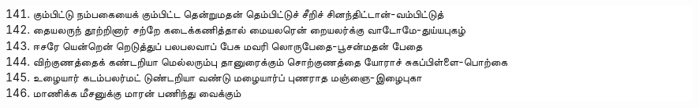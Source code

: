 141. கும்பிட்டு நம்பகையைக் கும்பிட்ட தென்றுமதன்
தெம்பிட்டுச் சீறிச் சினந்திட்டான்-வம்பிட்டுத்
142. தையலருந் தூற்றினார் சற்றே கடைக்கணித்தால்
மையலரென் றையலர்க்கு வாடோமே-துய்யபுகழ்
143. ஈசரே யென்றென் றெடுத்துப் பலபலவாப்
பேசு மவரி லொருபேதை-பூசன்மதன்
பேதை
144. விற்குணத்தைக் கண்டறியா மெல்லரும்பு தானுரைக்கும்
சொற்குணத்தை யோராச் சுகப்பிள்ளை-பொற்கை
145. உழையார் கடம்பலர்மட் டுண்டறியா வண்டு
மழையார்ப் புணராத மஞ்ஞை-இழைபுகா
146. மாணிக்க மீசனுக்கு மாரன் பணிந்து வைக்கும்
